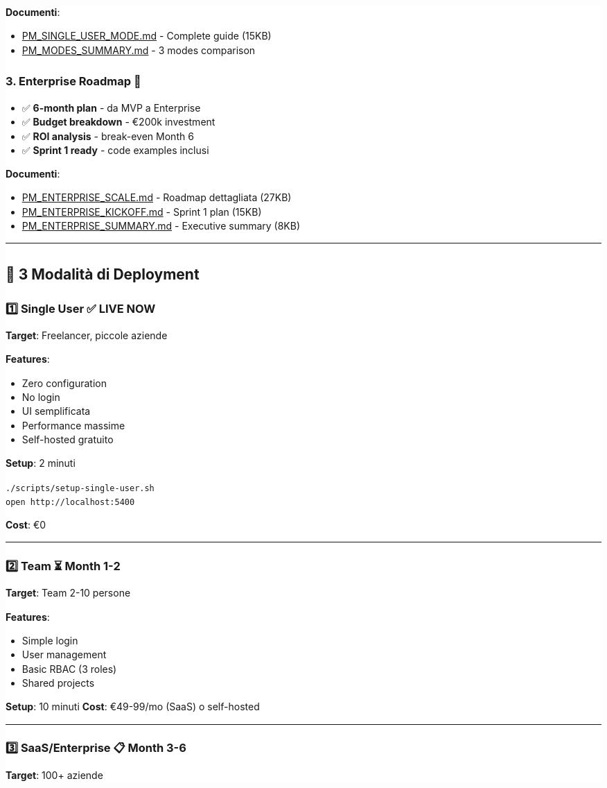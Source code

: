 **Documenti**:
- [PM_SINGLE_USER_MODE.md](PM_SINGLE_USER_MODE.md) - Complete guide (15KB)
- [PM_MODES_SUMMARY.md](PM_MODES_SUMMARY.md) - 3 modes comparison

### 3. Enterprise Roadmap 🏢
- ✅ **6-month plan** - da MVP a Enterprise
- ✅ **Budget breakdown** - €200k investment
- ✅ **ROI analysis** - break-even Month 6
- ✅ **Sprint 1 ready** - code examples inclusi

**Documenti**:
- [PM_ENTERPRISE_SCALE.md](PM_ENTERPRISE_SCALE.md) - Roadmap dettagliata (27KB)
- [PM_ENTERPRISE_KICKOFF.md](PM_ENTERPRISE_KICKOFF.md) - Sprint 1 plan (15KB)
- [PM_ENTERPRISE_SUMMARY.md](PM_ENTERPRISE_SUMMARY.md) - Executive summary (8KB)

---

## 🎯 3 Modalità di Deployment

### 1️⃣ Single User ✅ LIVE NOW
**Target**: Freelancer, piccole aziende

**Features**:
- Zero configuration
- No login
- UI semplificata
- Performance massime
- Self-hosted gratuito

**Setup**: 2 minuti
```bash
./scripts/setup-single-user.sh
open http://localhost:5400
```

**Cost**: €0

---

### 2️⃣ Team ⏳ Month 1-2
**Target**: Team 2-10 persone

**Features**:
- Simple login
- User management
- Basic RBAC (3 roles)
- Shared projects

**Setup**: 10 minuti
**Cost**: €49-99/mo (SaaS) o self-hosted

---

### 3️⃣ SaaS/Enterprise 📋 Month 3-6
**Target**: 100+ aziende
